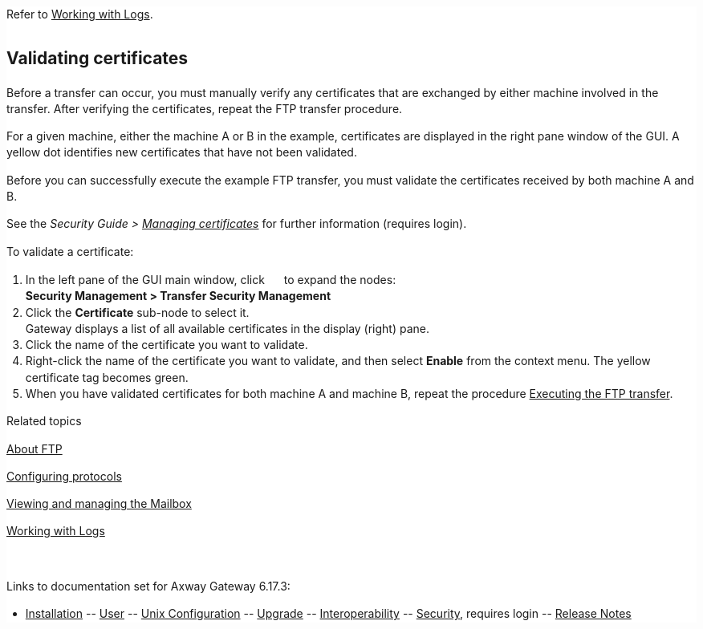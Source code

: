 Refer to [Working with Logs](../../transfers_start_here/monitoring_transfers_start_here/log_files/working_with_logs_(gui)).

<span id="validating_certificates"></span>

## Validating certificates

Before a transfer can occur, you must manually verify any certificates that are exchanged by either machine involved in the transfer. After verifying the certificates, repeat the FTP transfer procedure.

For a given machine, either the machine A or B in the example, certificates are displayed in the right pane window of the GUI. A yellow dot identifies new certificates that have not been validated.

Before you can successfully execute the example FTP transfer, you must validate the certificates received by both machine A and B.

See the *Security Guide &gt; [Managing certificates](/bundle/Gateway_6173_SecurityGuide_allOS_en_HTML5/page/Content/Managing_Security/Certificates_and_keys/Certificate_management_(GUI).htm)* for further information (requires login).

To validate a certificate:

1.  In the left pane of the GUI main window, click <img src="/Images/Gateway/expand_marker.gif" width="16" height="16" /> to expand the nodes:  
    **Security Management > Transfer Security Management**
2.  Click the <span style="font-weight: bold;">Certificate</span> sub-node to select it.  
    Gateway displays a list of all available certificates in the display (right) pane.
3.  Click the name of the certificate you want to validate.
4.  Right-click the name of the certificate you want to validate, and then select <span style="font-weight: bold;">Enable</span> from the context menu. The yellow certificate tag becomes green.
5.  When you have validated certificates for both machine A and machine B, repeat the procedure [Executing the FTP transfer](#Executing_the_FTP_transfer).

Related topics

[About FTP](../../protocols_about/ftp_about)

[Configuring protocols](../../configuration_start_here/config_protocols_about/config_protocols#olh_connectivity_internet_ftp)

[Viewing and managing the Mailbox](../../transfers_start_here/monitoring_transfers_start_here/viewing_and_managing_mailbox_contents_(gui))

[Working with Logs](../../transfers_start_here/monitoring_transfers_start_here/log_files/working_with_logs_(gui))

 

Links to documentation set for Axway Gateway <span class="mc-variable axway_variables.Release_Number variable">6.17.3</span>:

-   [Installation](/bundle/Gateway_6173_InstallationGuide_allOS_en_HTML5/page/Content/start_page.htm) -- [User](/bundle/Gateway_6173_UsersGuide_allOS_en_HTML5/page/Content/start_page.htm) -- [Unix Configuration](/bundle/Gateway_6173_ConfigurationGuide_UNIX_en_HTML5/page/Content/start_page.htm) -- [Upgrade](/bundle/Gateway_6173_UpgradeGuide_allOS_en_HTML5/page/Content/start_page.htm) -- [Interoperability](/bundle/Gateway_6173_InteroperabilityGuide_allOS_en_HTML5/page/Content/start_page.htm) -- [Security](/bundle/Gateway_6173_SecurityGuide_allOS_en_HTML5/page/Content/start_page.htm), requires login -- [Release Notes](/bundle/Gateway_6173_ReleaseNotes_allOS_en_HTML5/page/Content/Gateway_ReleaseNotes_allOS_en.htm)
